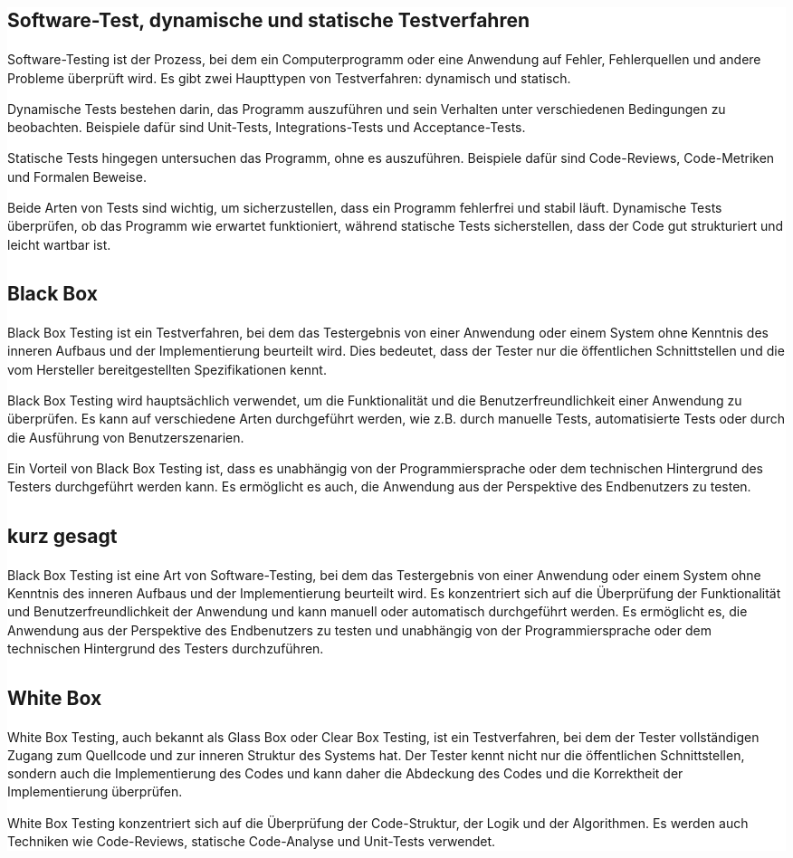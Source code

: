## Software-Test, dynamische und statische Testverfahren 

Software-Testing ist der Prozess, bei dem ein Computerprogramm oder eine Anwendung auf Fehler, Fehlerquellen und andere Probleme überprüft wird. Es gibt zwei Haupttypen von Testverfahren: dynamisch und statisch.

Dynamische Tests bestehen darin, das Programm auszuführen und sein Verhalten unter verschiedenen Bedingungen zu beobachten. Beispiele dafür sind Unit-Tests, Integrations-Tests und Acceptance-Tests.

Statische Tests hingegen untersuchen das Programm, ohne es auszuführen. Beispiele dafür sind Code-Reviews, Code-Metriken und Formalen Beweise.

Beide Arten von Tests sind wichtig, um sicherzustellen, dass ein Programm fehlerfrei und stabil läuft. Dynamische Tests überprüfen, ob das Programm wie erwartet funktioniert, während statische Tests sicherstellen, dass der Code gut strukturiert und leicht wartbar ist.


## Black Box

Black Box Testing ist ein Testverfahren, bei dem das Testergebnis von einer Anwendung oder einem System ohne Kenntnis des inneren Aufbaus und der Implementierung beurteilt wird. Dies bedeutet, dass der Tester nur die öffentlichen Schnittstellen und die vom Hersteller bereitgestellten Spezifikationen kennt.

Black Box Testing wird hauptsächlich verwendet, um die Funktionalität und die Benutzerfreundlichkeit einer Anwendung zu überprüfen. Es kann auf verschiedene Arten durchgeführt werden, wie z.B. durch manuelle Tests, automatisierte Tests oder durch die Ausführung von Benutzerszenarien.

Ein Vorteil von Black Box Testing ist, dass es unabhängig von der Programmiersprache oder dem technischen Hintergrund des Testers durchgeführt werden kann. Es ermöglicht es auch, die Anwendung aus der Perspektive des Endbenutzers zu testen.


## kurz gesagt


Black Box Testing ist eine Art von Software-Testing, bei dem das Testergebnis von einer Anwendung oder einem System ohne Kenntnis des inneren Aufbaus und der Implementierung beurteilt wird. Es konzentriert sich auf die Überprüfung der Funktionalität und Benutzerfreundlichkeit der Anwendung und kann manuell oder automatisch durchgeführt werden. Es ermöglicht es, die Anwendung aus der Perspektive des Endbenutzers zu testen und unabhängig von der Programmiersprache oder dem technischen Hintergrund des Testers durchzuführen.


## White Box


White Box Testing, auch bekannt als Glass Box oder Clear Box Testing, ist ein Testverfahren, bei dem der Tester vollständigen Zugang zum Quellcode und zur inneren Struktur des Systems hat. Der Tester kennt nicht nur die öffentlichen Schnittstellen, sondern auch die Implementierung des Codes und kann daher die Abdeckung des Codes und die Korrektheit der Implementierung überprüfen.

White Box Testing konzentriert sich auf die Überprüfung der Code-Struktur, der Logik und der Algorithmen. Es werden auch Techniken wie Code-Reviews, statische Code-Analyse und Unit-Tests verwendet.
